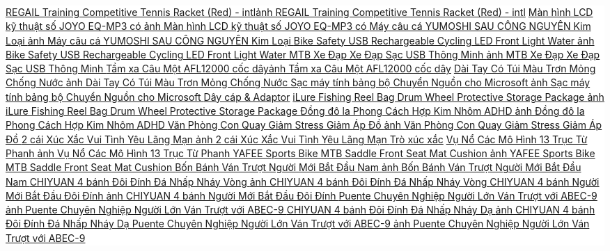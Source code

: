 [REGAIL Training Competitive Tennis Racket (Red) - intl](https://xasaxa.com/v1/pd/vot-regail-training-competitive-tennis-racket-red-intl/2528)[ảnh REGAIL Training Competitive Tennis Racket (Red) - intl](https://xasaxa.com/v1/storage/vot-tennis/regail-training-competitive-tennis-racket-red-intl.jpg) [Màn hình LCD kỹ thuật số JOYO EQ-MP3 có ](https://xasaxa.com/v1/pd/phu-kien-ghi-ta-bass-man-hinh-lcd-ky-thuat-so-joyo-eq-mp3-co/2527)[ảnh Màn hình LCD kỹ thuật số JOYO EQ-MP3 có ](https://xasaxa.com/v1/storage/phu-kien-ghi-ta-bass/man-hinh-lcd-ky-thuat-so-joyo-eq-mp3-co.jpg) [Máy câu cá YUMOSHI SAU CÔNG NGUYÊN Kim Loại ](https://xasaxa.com/v1/pd/bo-quay-keo-may-cau-ca-yumoshi-sau-cong-nguyen-kim-loai/2526)[ảnh Máy câu cá YUMOSHI SAU CÔNG NGUYÊN Kim Loại ](https://xasaxa.com/v1/storage/bo-quay-keo-can-cau/gMAY_may-cau-ca-yumoshi-sau-cong-nguyen-kim-loai.jpg) [Bike Safety USB Rechargeable Cycling LED Front Light Water ](https://xasaxa.com/v1/pd/den-va-phan-quang-xe-dap-bike-safety-usb-rechargeable-cycling-led-front-light-water/2525)[ảnh Bike Safety USB Rechargeable Cycling LED Front Light Water ](https://xasaxa.com/v1/storage/den-va-phan-quang-xe-dap/bike-safety-usb-rechargeable-cycling-led-front-light-water.jpg) [MTB Xe Đạp Xe Đạp Sạc USB Thông Minh ](https://xasaxa.com/v1/pd/den-va-phan-quang-xe-dap-mtb-xe-dap-xe-dap-sac-usb-thong-minh/2524)[ảnh MTB Xe Đạp Xe Đạp Sạc USB Thông Minh ](https://xasaxa.com/v1/storage/den-va-phan-quang-xe-dap/mtb-xe-dap-xe-dap-sac-usb-thong-minh.jpg) [Tầm xa Câu Một AFL12000 cốc dây](https://xasaxa.com/v1/pd/bo-quay-keo-tam-xa-cau-mot-afl12000-coc-day/2523)[ảnh Tầm xa Câu Một AFL12000 cốc dây](https://xasaxa.com/v1/storage/bo-quay-keo-can-cau/tam-xa-cau-mot-afl12000-coc-day.jpg) [Dài Tay Có Túi Màu Trơn Mỏng Chống Nước ](https://xasaxa.com/v1/pd/ao-khoac-ao-gio-dai-tay-co-tui-mau-tron-mong-chong-nuoc/2522)[ảnh Dài Tay Có Túi Màu Trơn Mỏng Chống Nước ](https://xasaxa.com/v1/storage/ao-khoac-ao-gio-the-thao-nam/J6KT_dai-tay-co-tui-mau-tron-mong-chong-nuoc.jpg) [Sạc máy tính bảng bộ Chuyển Nguồn cho Microsoft ](https://xasaxa.com/v1/pd/day-cap-adaptor-sac-may-tinh-bang-bo-chuyen-nguon-cho-microsoft/2521)[ảnh Sạc máy tính bảng bộ Chuyển Nguồn cho Microsoft ](https://xasaxa.com/v1/storage/adapter/sac-may-tinh-bang-bo-chuyen-nguon-cho-microsoft.jpg) [Dây cáp & Adaptor](https://xasaxa.com/v1/pd/day-cap-adaptor/2520) [iLure Fishing Reel Bag Drum Wheel Protective Storage Package ](https://xasaxa.com/v1/pd/can-cau-ilure-fishing-reel-bag-drum-wheel-protective-storage-package/2519)[ảnh iLure Fishing Reel Bag Drum Wheel Protective Storage Package ](https://xasaxa.com/v1/storage/can-cau-con-ca/ilure-fishing-reel-bag-drum-wheel-protective-storage-package.jpg) [Đồng đô la Phong Cách Hợp Kim Nhôm ADHD ](https://xasaxa.com/v1/pd/do-choi-con-quay-dong-do-la-phong-cach-hop-kim-nhom-adhd/2518)[ảnh Đồng đô la Phong Cách Hợp Kim Nhôm ADHD ](https://xasaxa.com/v1/storage/do-choi-con-quay-cho-be/dong-do-la-phong-cach-hop-kim-nhom-adhd.jpg) [Văn Phòng Con Quay Giảm Stress Giảm Áp Đồ ](https://xasaxa.com/v1/pd/do-choi-con-quay-van-phong-con-quay-giam-stress-giam-ap-do/2517)[ảnh Văn Phòng Con Quay Giảm Stress Giảm Áp Đồ ](https://xasaxa.com/v1/storage/do-choi-con-quay-cho-be/van-phong-con-quay-giam-stress-giam-ap-do.jpg) [2 cái Xúc Xắc Vui Tình Yêu Lãng Mạn ](https://xasaxa.com/v1/pd/tro-xuc-xac-2-cai-xuc-xac-vui-tinh-yeu-lang-man/2516)[ảnh 2 cái Xúc Xắc Vui Tình Yêu Lãng Mạn ](https://xasaxa.com/v1/storage/tro-xuc-xac/2-cai-xuc-xac-vui-tinh-yeu-lang-man.jpg) [Trò xúc xắc](https://xasaxa.com/v1/pd/tro-xuc-xac/2515) [Vụ Nổ Các Mô Hình 13 Trục Từ Phanh ](https://xasaxa.com/v1/pd/bo-quay-keo-vu-no-cac-mo-hinh-13-truc-tu-phanh/2514)[ảnh Vụ Nổ Các Mô Hình 13 Trục Từ Phanh ](https://xasaxa.com/v1/storage/bo-quay-keo-can-cau/aoCh_vu-no-cac-mo-hinh-13-truc-tu-phanh.jpg) [YAFEE Sports Bike MTB Saddle Front Seat Mat Cushion ](https://xasaxa.com/v1/pd/yen-xe-yafee-sports-bike-mtb-saddle-front-seat-mat-cushion/2513)[ảnh YAFEE Sports Bike MTB Saddle Front Seat Mat Cushion ](https://xasaxa.com/v1/storage/yen-xe-dap/yafee-sports-bike-mtb-saddle-front-seat-mat-cushion.jpg) [Bốn Bánh Ván Trượt Người Mới Bắt Đầu Nam ](https://xasaxa.com/v1/pd/van-truot-bon-banh-van-truot-nguoi-moi-bat-dau-nam/2512)[ảnh Bốn Bánh Ván Trượt Người Mới Bắt Đầu Nam ](https://xasaxa.com/v1/storage/van-truot-skateboarding/Gh6D_bon-banh-van-truot-nguoi-moi-bat-dau-nam.jpg) [CHIYUAN 4 bánh Đôi Đính Đá Nhấp Nháy Vòng ](https://xasaxa.com/v1/pd/van-truot-chiyuan-4-banh-doi-dinh-da-nhap-nhay-vong/2511)[ảnh CHIYUAN 4 bánh Đôi Đính Đá Nhấp Nháy Vòng ](https://xasaxa.com/v1/storage/van-truot-skateboarding/HBZu_chiyuan-4-banh-doi-dinh-da-nhap-nhay-vong.jpg) [CHIYUAN 4 bánh Người Mới Bắt Đầu Đôi Đính ](https://xasaxa.com/v1/pd/van-truot-chiyuan-4-banh-nguoi-moi-bat-dau-doi-dinh/2510)[ảnh CHIYUAN 4 bánh Người Mới Bắt Đầu Đôi Đính ](https://xasaxa.com/v1/storage/van-truot-skateboarding/chiyuan-4-banh-nguoi-moi-bat-dau-doi-dinh.jpg) [Puente Chuyên Nghiệp Người Lớn Ván Trượt với ABEC-9 ](https://xasaxa.com/v1/pd/van-truot-puente-chuyen-nghiep-nguoi-lon-van-truot-voi-abec-9/2509)[ảnh Puente Chuyên Nghiệp Người Lớn Ván Trượt với ABEC-9 ](https://xasaxa.com/v1/storage/van-truot-skateboarding/gZmi_puente-chuyen-nghiep-nguoi-lon-van-truot-voi-abec-9.jpg) [CHIYUAN 4 bánh Đôi Đính Đá Nhấp Nháy Dạ ](https://xasaxa.com/v1/pd/van-truot-chiyuan-4-banh-doi-dinh-da-nhap-nhay-da/2508)[ảnh CHIYUAN 4 bánh Đôi Đính Đá Nhấp Nháy Dạ ](https://xasaxa.com/v1/storage/van-truot-skateboarding/Mw8x_chiyuan-4-banh-doi-dinh-da-nhap-nhay-da.jpg) [Puente Chuyên Nghiệp Người Lớn Ván Trượt với ABEC-9 ](https://xasaxa.com/v1/pd/van-truot-puente-chuyen-nghiep-nguoi-lon-van-truot-voi-abec-9/2507)[ảnh Puente Chuyên Nghiệp Người Lớn Ván Trượt với ABEC-9 ](https://xasaxa.com/v1/storage/van-truot-skateboarding/BTu6_puente-chuyen-nghiep-nguoi-lon-van-truot-voi-abec-9.jpg)